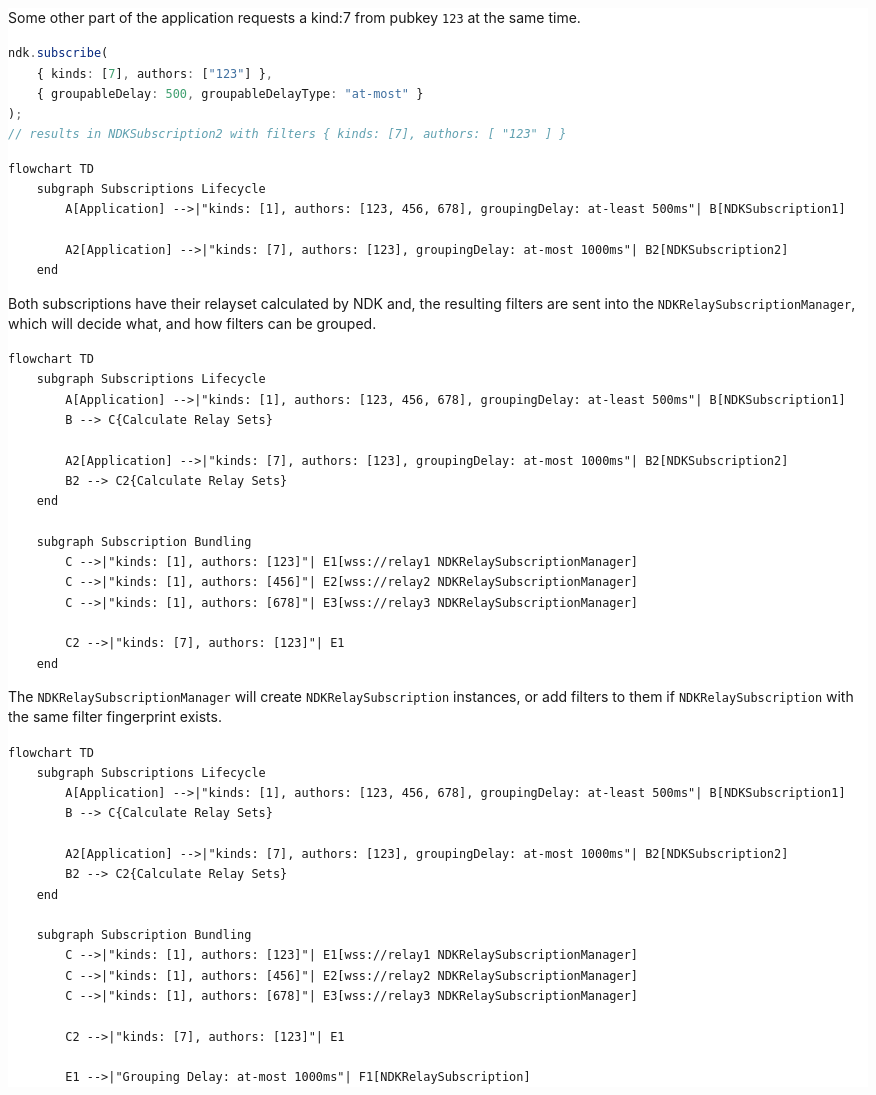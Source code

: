Some other part of the application requests a kind:7 from pubkey `123` at the same time.

```ts
ndk.subscribe(
    { kinds: [7], authors: ["123"] },
    { groupableDelay: 500, groupableDelayType: "at-most" }
);
// results in NDKSubscription2 with filters { kinds: [7], authors: [ "123" ] }
```

```mermaid
flowchart TD
    subgraph Subscriptions Lifecycle
        A[Application] -->|"kinds: [1], authors: [123, 456, 678], groupingDelay: at-least 500ms"| B[NDKSubscription1]

        A2[Application] -->|"kinds: [7], authors: [123], groupingDelay: at-most 1000ms"| B2[NDKSubscription2]
    end
```

Both subscriptions have their relayset calculated by NDK and, the resulting filters are sent into the `NDKRelaySubscriptionManager`, which will decide what, and how filters can be grouped.

```mermaid
flowchart TD
    subgraph Subscriptions Lifecycle
        A[Application] -->|"kinds: [1], authors: [123, 456, 678], groupingDelay: at-least 500ms"| B[NDKSubscription1]
        B --> C{Calculate Relay Sets}

        A2[Application] -->|"kinds: [7], authors: [123], groupingDelay: at-most 1000ms"| B2[NDKSubscription2]
        B2 --> C2{Calculate Relay Sets}
    end

    subgraph Subscription Bundling
        C -->|"kinds: [1], authors: [123]"| E1[wss://relay1 NDKRelaySubscriptionManager]
        C -->|"kinds: [1], authors: [456]"| E2[wss://relay2 NDKRelaySubscriptionManager]
        C -->|"kinds: [1], authors: [678]"| E3[wss://relay3 NDKRelaySubscriptionManager]

        C2 -->|"kinds: [7], authors: [123]"| E1
    end
```

The `NDKRelaySubscriptionManager` will create `NDKRelaySubscription` instances, or add filters to them if `NDKRelaySubscription` with the same filter fingerprint exists.

```mermaid
flowchart TD
    subgraph Subscriptions Lifecycle
        A[Application] -->|"kinds: [1], authors: [123, 456, 678], groupingDelay: at-least 500ms"| B[NDKSubscription1]
        B --> C{Calculate Relay Sets}

        A2[Application] -->|"kinds: [7], authors: [123], groupingDelay: at-most 1000ms"| B2[NDKSubscription2]
        B2 --> C2{Calculate Relay Sets}
    end

    subgraph Subscription Bundling
        C -->|"kinds: [1], authors: [123]"| E1[wss://relay1 NDKRelaySubscriptionManager]
        C -->|"kinds: [1], authors: [456]"| E2[wss://relay2 NDKRelaySubscriptionManager]
        C -->|"kinds: [1], authors: [678]"| E3[wss://relay3 NDKRelaySubscriptionManager]

        C2 -->|"kinds: [7], authors: [123]"| E1

        E1 -->|"Grouping Delay: at-most 1000ms"| F1[NDKRelaySubscription]
```